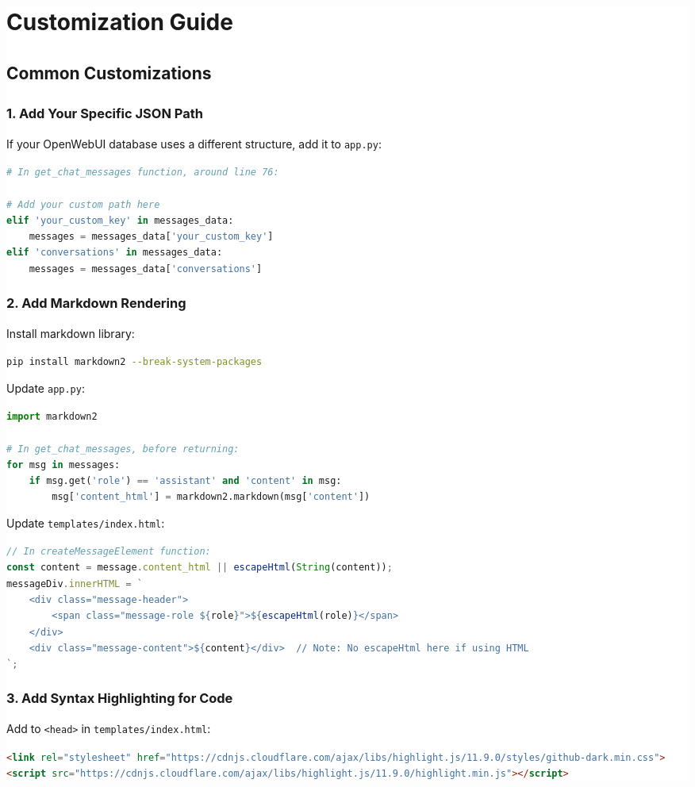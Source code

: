 # Customization Guide

## Common Customizations

### 1. Add Your Specific JSON Path

If your OpenWebUI database uses a different structure, add it to `app.py`:

```python
# In get_chat_messages function, around line 76:

# Add your custom path here
elif 'your_custom_key' in messages_data:
    messages = messages_data['your_custom_key']
elif 'conversations' in messages_data:
    messages = messages_data['conversations']
```

### 2. Add Markdown Rendering

Install markdown library:
```bash
pip install markdown2 --break-system-packages
```

Update `app.py`:
```python
import markdown2

# In get_chat_messages, before returning:
for msg in messages:
    if msg.get('role') == 'assistant' and 'content' in msg:
        msg['content_html'] = markdown2.markdown(msg['content'])
```

Update `templates/index.html`:
```javascript
// In createMessageElement function:
const content = message.content_html || escapeHtml(String(content));
messageDiv.innerHTML = `
    <div class="message-header">
        <span class="message-role ${role}">${escapeHtml(role)}</span>
    </div>
    <div class="message-content">${content}</div>  // Note: No escapeHtml here if using HTML
`;
```

### 3. Add Syntax Highlighting for Code

Add to `<head>` in `templates/index.html`:
```html
<link rel="stylesheet" href="https://cdnjs.cloudflare.com/ajax/libs/highlight.js/11.9.0/styles/github-dark.min.css">
<script src="https://cdnjs.cloudflare.com/ajax/libs/highlight.js/11.9.0/highlight.min.js"></script>
```
